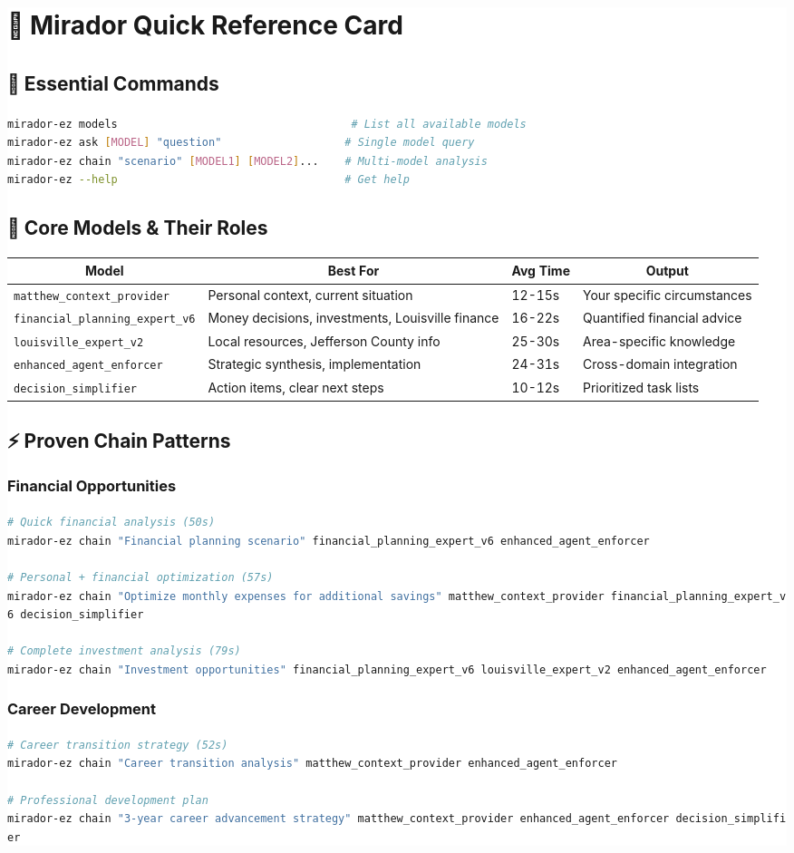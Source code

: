 # 🚀 Mirador Quick Reference Card

## 📍 Essential Commands

```bash
mirador-ez models                                    # List all available models
mirador-ez ask [MODEL] "question"                   # Single model query
mirador-ez chain "scenario" [MODEL1] [MODEL2]...    # Multi-model analysis
mirador-ez --help                                   # Get help
```

## 🤖 Core Models & Their Roles

| Model | Best For | Avg Time | Output |
|-------|----------|----------|--------|
| `matthew_context_provider` | Personal context, current situation | 12-15s | Your specific circumstances |
| `financial_planning_expert_v6` | Money decisions, investments, Louisville finance | 16-22s | Quantified financial advice |
| `louisville_expert_v2` | Local resources, Jefferson County info | 25-30s | Area-specific knowledge |
| `enhanced_agent_enforcer` | Strategic synthesis, implementation | 24-31s | Cross-domain integration |
| `decision_simplifier` | Action items, clear next steps | 10-12s | Prioritized task lists |

## ⚡ Proven Chain Patterns

### Financial Opportunities
```bash
# Quick financial analysis (50s)
mirador-ez chain "Financial planning scenario" financial_planning_expert_v6 enhanced_agent_enforcer

# Personal + financial optimization (57s)  
mirador-ez chain "Optimize monthly expenses for additional savings" matthew_context_provider financial_planning_expert_v6 decision_simplifier

# Complete investment analysis (79s)
mirador-ez chain "Investment opportunities" financial_planning_expert_v6 louisville_expert_v2 enhanced_agent_enforcer
```

### Career Development
```bash
# Career transition strategy (52s)
mirador-ez chain "Career transition analysis" matthew_context_provider enhanced_agent_enforcer

# Professional development plan
mirador-ez chain "3-year career advancement strategy" matthew_context_provider enhanced_agent_enforcer decision_simplifier
```
